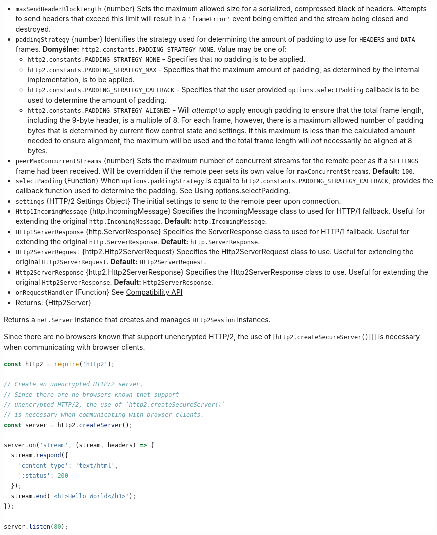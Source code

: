   * `maxSendHeaderBlockLength` {number} Sets the maximum allowed size for a serialized, compressed block of headers. Attempts to send headers that exceed this limit will result in a `'frameError'` event being emitted and the stream being closed and destroyed.
  * `paddingStrategy` {number} Identifies the strategy used for determining the amount of padding to use for `HEADERS` and `DATA` frames. **Domyślne:** `http2.constants.PADDING_STRATEGY_NONE`. Value may be one of: 
    * `http2.constants.PADDING_STRATEGY_NONE` - Specifies that no padding is to be applied.
    * `http2.constants.PADDING_STRATEGY_MAX` - Specifies that the maximum amount of padding, as determined by the internal implementation, is to be applied.
    * `http2.constants.PADDING_STRATEGY_CALLBACK` - Specifies that the user provided `options.selectPadding` callback is to be used to determine the amount of padding.
    * `http2.constants.PADDING_STRATEGY_ALIGNED` - Will *attempt* to apply enough padding to ensure that the total frame length, including the 9-byte header, is a multiple of 8. For each frame, however, there is a maximum allowed number of padding bytes that is determined by current flow control state and settings. If this maximum is less than the calculated amount needed to ensure alignment, the maximum will be used and the total frame length will *not* necessarily be aligned at 8 bytes.
  * `peerMaxConcurrentStreams` {number} Sets the maximum number of concurrent streams for the remote peer as if a `SETTINGS` frame had been received. Will be overridden if the remote peer sets its own value for `maxConcurrentStreams`. **Default:** `100`.
  * `selectPadding` {Function} When `options.paddingStrategy` is equal to `http2.constants.PADDING_STRATEGY_CALLBACK`, provides the callback function used to determine the padding. See [Using options.selectPadding](#http2_using_options_selectpadding).
  * `settings` {HTTP/2 Settings Object} The initial settings to send to the remote peer upon connection.
  * `Http1IncomingMessage` {http.IncomingMessage} Specifies the IncomingMessage class to used for HTTP/1 fallback. Useful for extending the original `http.IncomingMessage`. **Default:** `http.IncomingMessage`.
  * `Http1ServerResponse` {http.ServerResponse} Specifies the ServerResponse class to used for HTTP/1 fallback. Useful for extending the original `http.ServerResponse`. **Default:** `http.ServerResponse`.
  * `Http2ServerRequest` {http2.Http2ServerRequest} Specifies the Http2ServerRequest class to use. Useful for extending the original `Http2ServerRequest`. **Default:** `Http2ServerRequest`.
  * `Http2ServerResponse` {http2.Http2ServerResponse} Specifies the Http2ServerResponse class to use. Useful for extending the original `Http2ServerResponse`. **Default:** `Http2ServerResponse`.
* `onRequestHandler` {Function} See [Compatibility API](#http2_compatibility_api)
* Returns: {Http2Server}

Returns a `net.Server` instance that creates and manages `Http2Session` instances.

Since there are no browsers known that support [unencrypted HTTP/2](https://http2.github.io/faq/#does-http2-require-encryption), the use of [`http2.createSecureServer()`][] is necessary when communicating with browser clients.

```js
const http2 = require('http2');

// Create an unencrypted HTTP/2 server.
// Since there are no browsers known that support
// unencrypted HTTP/2, the use of `http2.createSecureServer()`
// is necessary when communicating with browser clients.
const server = http2.createServer();

server.on('stream', (stream, headers) => {
  stream.respond({
    'content-type': 'text/html',
    ':status': 200
  });
  stream.end('<h1>Hello World</h1>');
});

server.listen(80);
```
